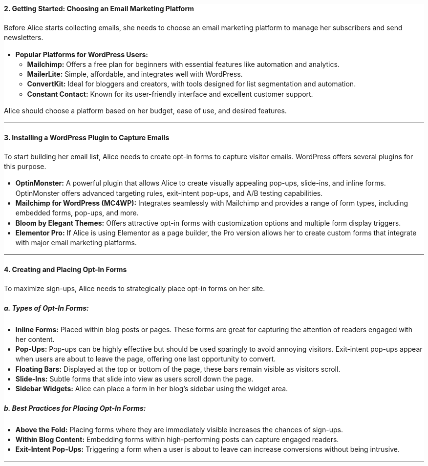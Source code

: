 #### **2. Getting Started: Choosing an Email Marketing Platform**

Before Alice starts collecting emails, she needs to choose an email marketing platform to manage her subscribers and send newsletters.

- **Popular Platforms for WordPress Users:**
  - **Mailchimp:** Offers a free plan for beginners with essential features like automation and analytics.
  - **MailerLite:** Simple, affordable, and integrates well with WordPress.
  - **ConvertKit:** Ideal for bloggers and creators, with tools designed for list segmentation and automation.
  - **Constant Contact:** Known for its user-friendly interface and excellent customer support.

Alice should choose a platform based on her budget, ease of use, and desired features.

---

#### **3. Installing a WordPress Plugin to Capture Emails**

To start building her email list, Alice needs to create opt-in forms to capture visitor emails. WordPress offers several plugins for this purpose.

- **OptinMonster:** A powerful plugin that allows Alice to create visually appealing pop-ups, slide-ins, and inline forms. OptinMonster offers advanced targeting rules, exit-intent pop-ups, and A/B testing capabilities.
- **Mailchimp for WordPress (MC4WP):** Integrates seamlessly with Mailchimp and provides a range of form types, including embedded forms, pop-ups, and more.
- **Bloom by Elegant Themes:** Offers attractive opt-in forms with customization options and multiple form display triggers.
- **Elementor Pro:** If Alice is using Elementor as a page builder, the Pro version allows her to create custom forms that integrate with major email marketing platforms.

---

#### **4. Creating and Placing Opt-In Forms**

To maximize sign-ups, Alice needs to strategically place opt-in forms on her site.

##### **a. Types of Opt-In Forms:**
- **Inline Forms:** Placed within blog posts or pages. These forms are great for capturing the attention of readers engaged with her content.
- **Pop-Ups:** Pop-ups can be highly effective but should be used sparingly to avoid annoying visitors. Exit-intent pop-ups appear when users are about to leave the page, offering one last opportunity to convert.
- **Floating Bars:** Displayed at the top or bottom of the page, these bars remain visible as visitors scroll.
- **Slide-Ins:** Subtle forms that slide into view as users scroll down the page.
- **Sidebar Widgets:** Alice can place a form in her blog’s sidebar using the widget area.

##### **b. Best Practices for Placing Opt-In Forms:**
- **Above the Fold:** Placing forms where they are immediately visible increases the chances of sign-ups.
- **Within Blog Content:** Embedding forms within high-performing posts can capture engaged readers.
- **Exit-Intent Pop-Ups:** Triggering a form when a user is about to leave can increase conversions without being intrusive.

---